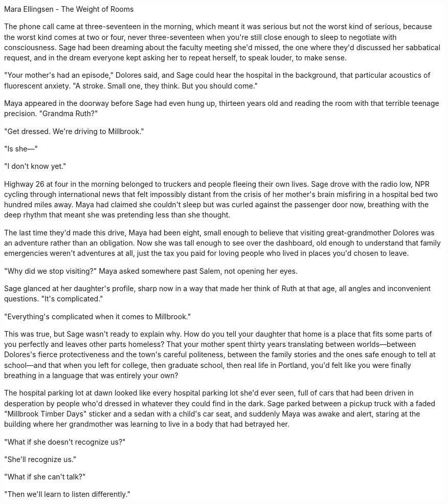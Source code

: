 Mara Ellingsen - The Weight of Rooms

The phone call came at three-seventeen in the morning, which meant it was serious but not the worst kind of serious, because the worst kind comes at two or four, never three-seventeen when you're still close enough to sleep to negotiate with consciousness. Sage had been dreaming about the faculty meeting she'd missed, the one where they'd discussed her sabbatical request, and in the dream everyone kept asking her to repeat herself, to speak louder, to make sense.

"Your mother's had an episode," Dolores said, and Sage could hear the hospital in the background, that particular acoustics of fluorescent anxiety. "A stroke. Small one, they think. But you should come."

Maya appeared in the doorway before Sage had even hung up, thirteen years old and reading the room with that terrible teenage precision. "Grandma Ruth?"

"Get dressed. We're driving to Millbrook."

"Is she—"

"I don't know yet."

Highway 26 at four in the morning belonged to truckers and people fleeing their own lives. Sage drove with the radio low, NPR cycling through international news that felt impossibly distant from the crisis of her mother's brain misfiring in a hospital bed two hundred miles away. Maya had claimed she couldn't sleep but was curled against the passenger door now, breathing with the deep rhythm that meant she was pretending less than she thought.

The last time they'd made this drive, Maya had been eight, small enough to believe that visiting great-grandmother Dolores was an adventure rather than an obligation. Now she was tall enough to see over the dashboard, old enough to understand that family emergencies weren't adventures at all, just the tax you paid for loving people who lived in places you'd chosen to leave.

"Why did we stop visiting?" Maya asked somewhere past Salem, not opening her eyes.

Sage glanced at her daughter's profile, sharp now in a way that made her think of Ruth at that age, all angles and inconvenient questions. "It's complicated."

"Everything's complicated when it comes to Millbrook."

This was true, but Sage wasn't ready to explain why. How do you tell your daughter that home is a place that fits some parts of you perfectly and leaves other parts homeless? That your mother spent thirty years translating between worlds—between Dolores's fierce protectiveness and the town's careful politeness, between the family stories and the ones safe enough to tell at school—and that when you left for college, then graduate school, then real life in Portland, you'd felt like you were finally breathing in a language that was entirely your own?

The hospital parking lot at dawn looked like every hospital parking lot she'd ever seen, full of cars that had been driven in desperation by people who'd dressed in whatever they could find in the dark. Sage parked between a pickup truck with a faded "Millbrook Timber Days" sticker and a sedan with a child's car seat, and suddenly Maya was awake and alert, staring at the building where her grandmother was learning to live in a body that had betrayed her.

"What if she doesn't recognize us?"

"She'll recognize us."

"What if she can't talk?"

"Then we'll learn to listen differently."
